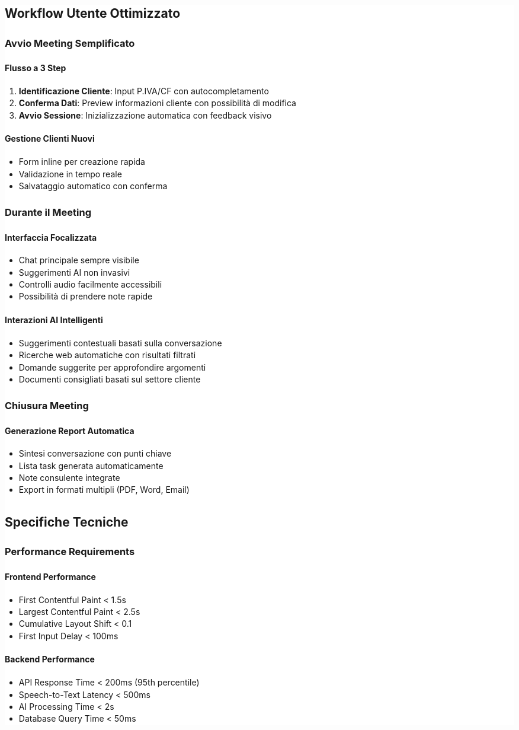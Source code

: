 ## Workflow Utente Ottimizzato

### Avvio Meeting Semplificato

#### Flusso a 3 Step
1. **Identificazione Cliente**: Input P.IVA/CF con autocompletamento
2. **Conferma Dati**: Preview informazioni cliente con possibilità di modifica
3. **Avvio Sessione**: Inizializzazione automatica con feedback visivo

#### Gestione Clienti Nuovi
- Form inline per creazione rapida
- Validazione in tempo reale
- Salvataggio automatico con conferma

### Durante il Meeting

#### Interfaccia Focalizzata
- Chat principale sempre visibile
- Suggerimenti AI non invasivi
- Controlli audio facilmente accessibili
- Possibilità di prendere note rapide

#### Interazioni AI Intelligenti
- Suggerimenti contestuali basati sulla conversazione
- Ricerche web automatiche con risultati filtrati
- Domande suggerite per approfondire argomenti
- Documenti consigliati basati sul settore cliente

### Chiusura Meeting

#### Generazione Report Automatica
- Sintesi conversazione con punti chiave
- Lista task generata automaticamente
- Note consulente integrate
- Export in formati multipli (PDF, Word, Email)

## Specifiche Tecniche

### Performance Requirements

#### Frontend Performance
- First Contentful Paint < 1.5s
- Largest Contentful Paint < 2.5s
- Cumulative Layout Shift < 0.1
- First Input Delay < 100ms

#### Backend Performance
- API Response Time < 200ms (95th percentile)
- Speech-to-Text Latency < 500ms
- AI Processing Time < 2s
- Database Query Time < 50ms
